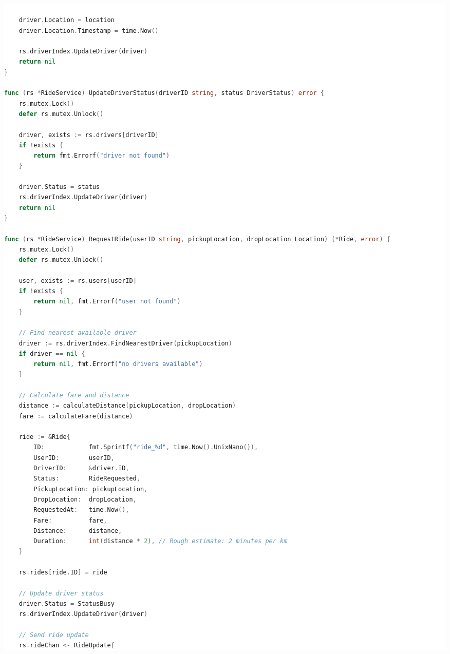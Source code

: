 ```go

    driver.Location = location
    driver.Location.Timestamp = time.Now()
    
    rs.driverIndex.UpdateDriver(driver)
    return nil
}

func (rs *RideService) UpdateDriverStatus(driverID string, status DriverStatus) error {
    rs.mutex.Lock()
    defer rs.mutex.Unlock()

    driver, exists := rs.drivers[driverID]
    if !exists {
        return fmt.Errorf("driver not found")
    }

    driver.Status = status
    rs.driverIndex.UpdateDriver(driver)
    return nil
}

func (rs *RideService) RequestRide(userID string, pickupLocation, dropLocation Location) (*Ride, error) {
    rs.mutex.Lock()
    defer rs.mutex.Unlock()

    user, exists := rs.users[userID]
    if !exists {
        return nil, fmt.Errorf("user not found")
    }

    // Find nearest available driver
    driver := rs.driverIndex.FindNearestDriver(pickupLocation)
    if driver == nil {
        return nil, fmt.Errorf("no drivers available")
    }

    // Calculate fare and distance
    distance := calculateDistance(pickupLocation, dropLocation)
    fare := calculateFare(distance)

    ride := &Ride{
        ID:            fmt.Sprintf("ride_%d", time.Now().UnixNano()),
        UserID:        userID,
        DriverID:      &driver.ID,
        Status:        RideRequested,
        PickupLocation: pickupLocation,
        DropLocation:  dropLocation,
        RequestedAt:   time.Now(),
        Fare:          fare,
        Distance:      distance,
        Duration:      int(distance * 2), // Rough estimate: 2 minutes per km
    }

    rs.rides[ride.ID] = ride

    // Update driver status
    driver.Status = StatusBusy
    rs.driverIndex.UpdateDriver(driver)

    // Send ride update
    rs.rideChan <- RideUpdate{
```